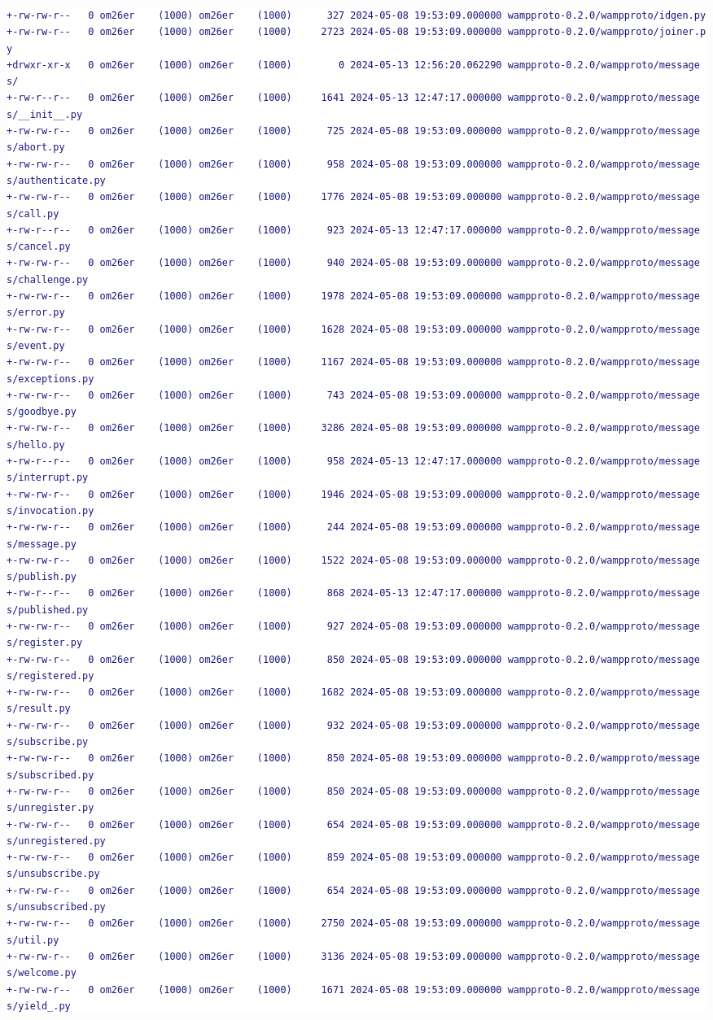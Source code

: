 ```diff
+-rw-rw-r--   0 om26er    (1000) om26er    (1000)      327 2024-05-08 19:53:09.000000 wampproto-0.2.0/wampproto/idgen.py
+-rw-rw-r--   0 om26er    (1000) om26er    (1000)     2723 2024-05-08 19:53:09.000000 wampproto-0.2.0/wampproto/joiner.py
+drwxr-xr-x   0 om26er    (1000) om26er    (1000)        0 2024-05-13 12:56:20.062290 wampproto-0.2.0/wampproto/messages/
+-rw-r--r--   0 om26er    (1000) om26er    (1000)     1641 2024-05-13 12:47:17.000000 wampproto-0.2.0/wampproto/messages/__init__.py
+-rw-rw-r--   0 om26er    (1000) om26er    (1000)      725 2024-05-08 19:53:09.000000 wampproto-0.2.0/wampproto/messages/abort.py
+-rw-rw-r--   0 om26er    (1000) om26er    (1000)      958 2024-05-08 19:53:09.000000 wampproto-0.2.0/wampproto/messages/authenticate.py
+-rw-rw-r--   0 om26er    (1000) om26er    (1000)     1776 2024-05-08 19:53:09.000000 wampproto-0.2.0/wampproto/messages/call.py
+-rw-r--r--   0 om26er    (1000) om26er    (1000)      923 2024-05-13 12:47:17.000000 wampproto-0.2.0/wampproto/messages/cancel.py
+-rw-rw-r--   0 om26er    (1000) om26er    (1000)      940 2024-05-08 19:53:09.000000 wampproto-0.2.0/wampproto/messages/challenge.py
+-rw-rw-r--   0 om26er    (1000) om26er    (1000)     1978 2024-05-08 19:53:09.000000 wampproto-0.2.0/wampproto/messages/error.py
+-rw-rw-r--   0 om26er    (1000) om26er    (1000)     1628 2024-05-08 19:53:09.000000 wampproto-0.2.0/wampproto/messages/event.py
+-rw-rw-r--   0 om26er    (1000) om26er    (1000)     1167 2024-05-08 19:53:09.000000 wampproto-0.2.0/wampproto/messages/exceptions.py
+-rw-rw-r--   0 om26er    (1000) om26er    (1000)      743 2024-05-08 19:53:09.000000 wampproto-0.2.0/wampproto/messages/goodbye.py
+-rw-rw-r--   0 om26er    (1000) om26er    (1000)     3286 2024-05-08 19:53:09.000000 wampproto-0.2.0/wampproto/messages/hello.py
+-rw-r--r--   0 om26er    (1000) om26er    (1000)      958 2024-05-13 12:47:17.000000 wampproto-0.2.0/wampproto/messages/interrupt.py
+-rw-rw-r--   0 om26er    (1000) om26er    (1000)     1946 2024-05-08 19:53:09.000000 wampproto-0.2.0/wampproto/messages/invocation.py
+-rw-rw-r--   0 om26er    (1000) om26er    (1000)      244 2024-05-08 19:53:09.000000 wampproto-0.2.0/wampproto/messages/message.py
+-rw-rw-r--   0 om26er    (1000) om26er    (1000)     1522 2024-05-08 19:53:09.000000 wampproto-0.2.0/wampproto/messages/publish.py
+-rw-r--r--   0 om26er    (1000) om26er    (1000)      868 2024-05-13 12:47:17.000000 wampproto-0.2.0/wampproto/messages/published.py
+-rw-rw-r--   0 om26er    (1000) om26er    (1000)      927 2024-05-08 19:53:09.000000 wampproto-0.2.0/wampproto/messages/register.py
+-rw-rw-r--   0 om26er    (1000) om26er    (1000)      850 2024-05-08 19:53:09.000000 wampproto-0.2.0/wampproto/messages/registered.py
+-rw-rw-r--   0 om26er    (1000) om26er    (1000)     1682 2024-05-08 19:53:09.000000 wampproto-0.2.0/wampproto/messages/result.py
+-rw-rw-r--   0 om26er    (1000) om26er    (1000)      932 2024-05-08 19:53:09.000000 wampproto-0.2.0/wampproto/messages/subscribe.py
+-rw-rw-r--   0 om26er    (1000) om26er    (1000)      850 2024-05-08 19:53:09.000000 wampproto-0.2.0/wampproto/messages/subscribed.py
+-rw-rw-r--   0 om26er    (1000) om26er    (1000)      850 2024-05-08 19:53:09.000000 wampproto-0.2.0/wampproto/messages/unregister.py
+-rw-rw-r--   0 om26er    (1000) om26er    (1000)      654 2024-05-08 19:53:09.000000 wampproto-0.2.0/wampproto/messages/unregistered.py
+-rw-rw-r--   0 om26er    (1000) om26er    (1000)      859 2024-05-08 19:53:09.000000 wampproto-0.2.0/wampproto/messages/unsubscribe.py
+-rw-rw-r--   0 om26er    (1000) om26er    (1000)      654 2024-05-08 19:53:09.000000 wampproto-0.2.0/wampproto/messages/unsubscribed.py
+-rw-rw-r--   0 om26er    (1000) om26er    (1000)     2750 2024-05-08 19:53:09.000000 wampproto-0.2.0/wampproto/messages/util.py
+-rw-rw-r--   0 om26er    (1000) om26er    (1000)     3136 2024-05-08 19:53:09.000000 wampproto-0.2.0/wampproto/messages/welcome.py
+-rw-rw-r--   0 om26er    (1000) om26er    (1000)     1671 2024-05-08 19:53:09.000000 wampproto-0.2.0/wampproto/messages/yield_.py
```